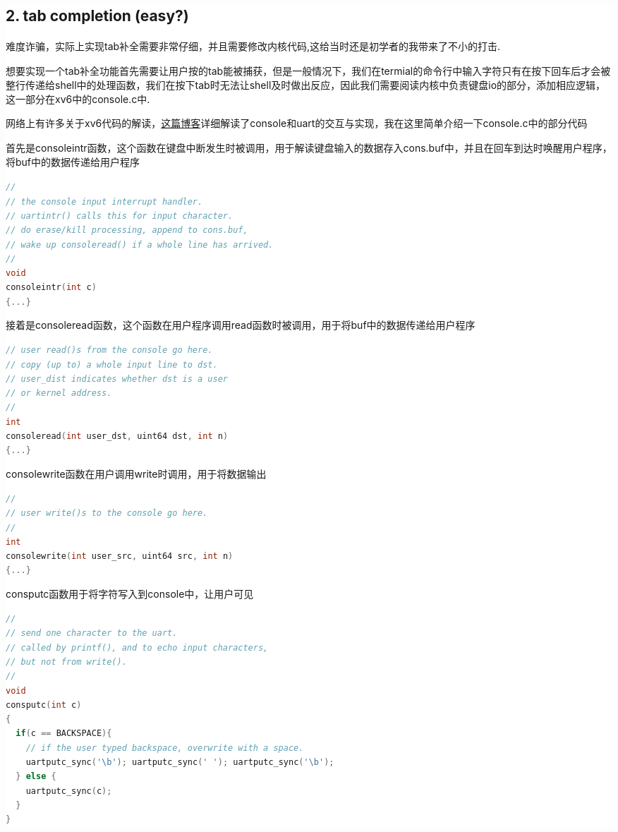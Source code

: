 ## 2. tab completion (easy?)

难度诈骗，实际上实现tab补全需要非常仔细，并且需要修改内核代码,这给当时还是初学者的我带来了不小的打击.

想要实现一个tab补全功能首先需要让用户按的tab能被捕获，但是一般情况下，我们在termial的命令行中输入字符只有在按下回车后才会被整行传递给shell中的处理函数，我们在按下tab时无法让shell及时做出反应，因此我们需要阅读内核中负责键盘io的部分，添加相应逻辑，这一部分在xv6中的console.c中.

网络上有许多关于xv6代码的解读，[这篇博客](https://blog.csdn.net/zzy980511/article/details/131288968)详细解读了console和uart的交互与实现，我在这里简单介绍一下console.c中的部分代码

首先是consoleintr函数，这个函数在键盘中断发生时被调用，用于解读键盘输入的数据存入cons.buf中，并且在回车到达时唤醒用户程序，将buf中的数据传递给用户程序

```c
//
// the console input interrupt handler.
// uartintr() calls this for input character.
// do erase/kill processing, append to cons.buf,
// wake up consoleread() if a whole line has arrived.
//
void
consoleintr(int c)
{...}
```

接着是consoleread函数，这个函数在用户程序调用read函数时被调用，用于将buf中的数据传递给用户程序

```c
// user read()s from the console go here.
// copy (up to) a whole input line to dst.
// user_dist indicates whether dst is a user
// or kernel address.
//
int
consoleread(int user_dst, uint64 dst, int n)
{...}
```

consolewrite函数在用户调用write时调用，用于将数据输出

```c
//
// user write()s to the console go here.
//
int
consolewrite(int user_src, uint64 src, int n)
{...}
```

consputc函数用于将字符写入到console中，让用户可见

```c
//
// send one character to the uart.
// called by printf(), and to echo input characters,
// but not from write().
//
void
consputc(int c)
{
  if(c == BACKSPACE){
    // if the user typed backspace, overwrite with a space.
    uartputc_sync('\b'); uartputc_sync(' '); uartputc_sync('\b');
  } else {
    uartputc_sync(c);
  }
}
```
